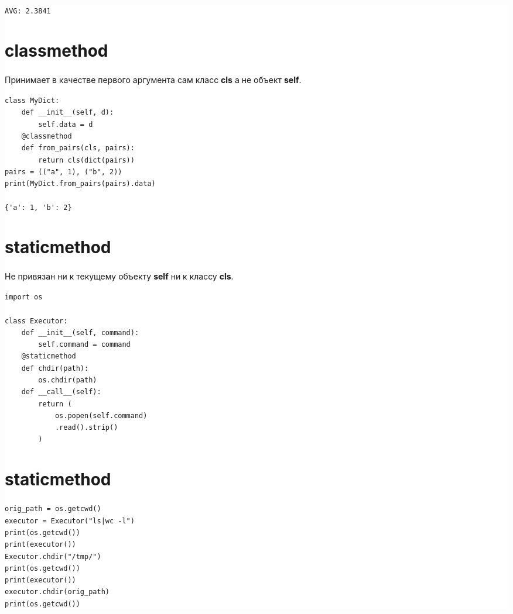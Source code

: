     AVG: 2.3841


<a id="org3d7e762"></a>

# classmethod

Принимает в качестве первого аргумента сам класс **cls** а не объект **self**.

    class MyDict:
        def __init__(self, d):
            self.data = d
        @classmethod
        def from_pairs(cls, pairs):
            return cls(dict(pairs))
    pairs = (("a", 1), ("b", 2))
    print(MyDict.from_pairs(pairs).data)

    {'a': 1, 'b': 2}


<a id="org4df6fc8"></a>

# staticmethod

Не привязан ни к текущему объекту **self** ни к классу **cls**.

    import os

    class Executor:
        def __init__(self, command):
            self.command = command
        @staticmethod
        def chdir(path):
            os.chdir(path)
        def __call__(self):
            return (
                os.popen(self.command)
                .read().strip()
            )


<a id="orgbba65ca"></a>

# staticmethod


    orig_path = os.getcwd()
    executor = Executor("ls|wc -l")
    print(os.getcwd())
    print(executor())
    Executor.chdir("/tmp/")
    print(os.getcwd())
    print(executor())
    executor.chdir(orig_path)
    print(os.getcwd())
